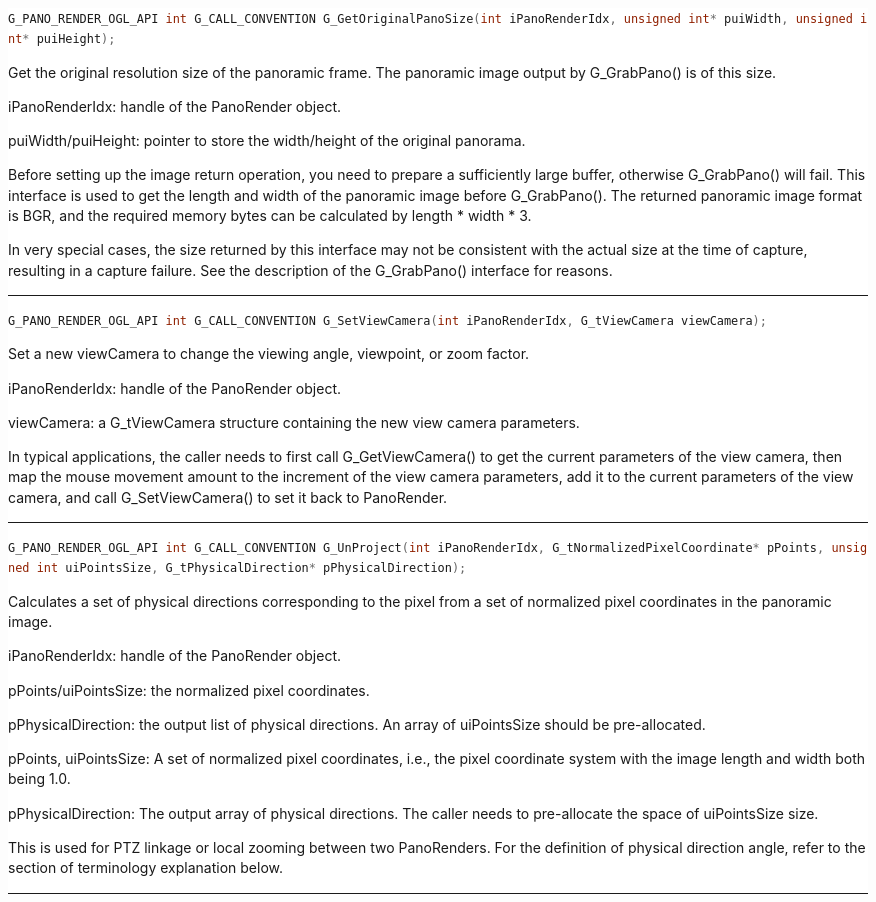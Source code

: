 ```c++
G_PANO_RENDER_OGL_API int G_CALL_CONVENTION G_GetOriginalPanoSize(int iPanoRenderIdx, unsigned int* puiWidth, unsigned int* puiHeight);
```
Get the original resolution size of the panoramic frame. The panoramic image output by G_GrabPano() is of this size.

iPanoRenderIdx: handle of the PanoRender object.

puiWidth/puiHeight: pointer to store the width/height of the original panorama.

Before setting up the image return operation, you need to prepare a sufficiently large buffer, otherwise G_GrabPano() will fail. This interface is used to get the length and width of the panoramic image before G_GrabPano(). The returned panoramic image format is BGR, and the required memory bytes can be calculated by length * width * 3.

In very special cases, the size returned by this interface may not be consistent with the actual size at the time of capture, resulting in a capture failure. See the description of the G_GrabPano() interface for reasons.

---

```c++
G_PANO_RENDER_OGL_API int G_CALL_CONVENTION G_SetViewCamera(int iPanoRenderIdx, G_tViewCamera viewCamera);
```
Set a new viewCamera to change the viewing angle, viewpoint, or zoom factor.

iPanoRenderIdx: handle of the PanoRender object.

viewCamera: a G_tViewCamera structure containing the new view camera parameters.

In typical applications, the caller needs to first call G_GetViewCamera() to get the current parameters of the view camera, then map the mouse movement amount to the increment of the view camera parameters, add it to the current parameters of the view camera, and call G_SetViewCamera() to set it back to PanoRender.

---

```c++
G_PANO_RENDER_OGL_API int G_CALL_CONVENTION G_UnProject(int iPanoRenderIdx, G_tNormalizedPixelCoordinate* pPoints, unsigned int uiPointsSize, G_tPhysicalDirection* pPhysicalDirection);
```
Calculates a set of physical directions corresponding to the pixel from a set of normalized pixel coordinates in the panoramic image.

iPanoRenderIdx: handle of the PanoRender object.

pPoints/uiPointsSize: the normalized pixel coordinates.

pPhysicalDirection: the output list of physical directions. An array of uiPointsSize should be pre-allocated.

pPoints, uiPointsSize: A set of normalized pixel coordinates, i.e., the pixel coordinate system with the image length and width both being 1.0.

pPhysicalDirection: The output array of physical directions. The caller needs to pre-allocate the space of uiPointsSize size.

This is used for PTZ linkage or local zooming between two PanoRenders. For the definition of physical direction angle, refer to the section of terminology explanation below.

---